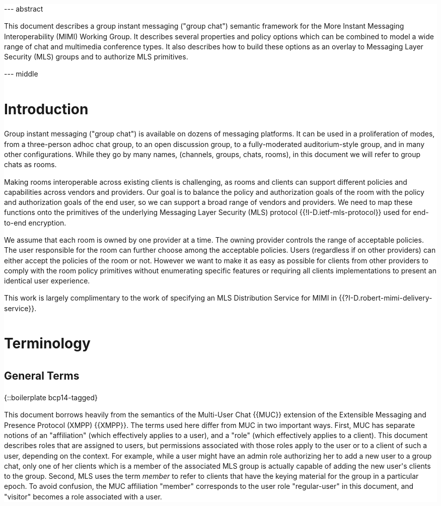 

--- abstract

This document describes a group instant messaging ("group chat") semantic framework
for the More Instant Messaging Interoperability (MIMI) Working Group. It describes
several properties and policy options which can be combined to model a wide
range of chat and multimedia conference types. It also describes how to build
these options as an overlay to Messaging Layer Security (MLS) groups and to
authorize MLS primitives.

--- middle

# Introduction

Group instant messaging ("group chat") is available on dozens of messaging
platforms. It can be used in a proliferation of modes, from a three-person
adhoc chat group, to an open discussion group, to a fully-moderated
auditorium-style group, and in many other configurations.  While they go by many names,
(channels, groups, chats, rooms), in this document we will refer to group chats
as rooms.

Making rooms interoperable across existing clients is challenging, as rooms and clients
can support different policies and capabilities across vendors and providers.
Our goal is to balance the policy and authorization goals of the room with the
policy and authorization goals of the end user, so we can support a broad range
of vendors and providers. We need to map these functions onto the primitives of
the underlying Messaging Layer Security (MLS) protocol {{!I-D.ietf-mls-protocol}}
used for end-to-end encryption.

We assume that each room is owned by one provider at a time. The owning provider
controls the range of acceptable policies. The user responsible for the room can
further choose among the acceptable policies. Users (regardless if on other providers) can either
accept the policies of the room or not. However we want to make it as easy as
possible for clients from other providers to comply with the room policy primitives
without enumerating specific features or requiring all clients implementations to
present an identical user experience.

This work is largely complimentary to the work of specifying an MLS Distribution
Service for MIMI in {{?I-D.robert-mimi-delivery-service}}.

# Terminology

## General Terms

{::boilerplate bcp14-tagged}

This document borrows heavily from the semantics of the Multi-User Chat {{MUC}}
extension of the Extensible Messaging and Presence Protocol (XMPP) {{XMPP}}.
The terms used here differ from MUC in two important ways.
First, MUC has separate notions of an "affiliation" (which effectively applies to a user),
and a "role" (which effectively applies to a client). This document describes
roles that are assigned to users, but permissions associated with those roles
apply to the user or to a client of such a user, depending on the context. For
example, while a user might have an admin role authorizing her to add a new user
to a group chat, only one of her clients which is a member of the associated
MLS group is actually capable of adding the new user's clients to the group.
Second, MLS uses the term *member* to refer to clients that have the keying material
for the group in a particular epoch. To avoid confusion, the MUC affiliation
"member" corresponds to the user role "regular-user" in this document, and "visitor"
becomes a role associated with a user.
